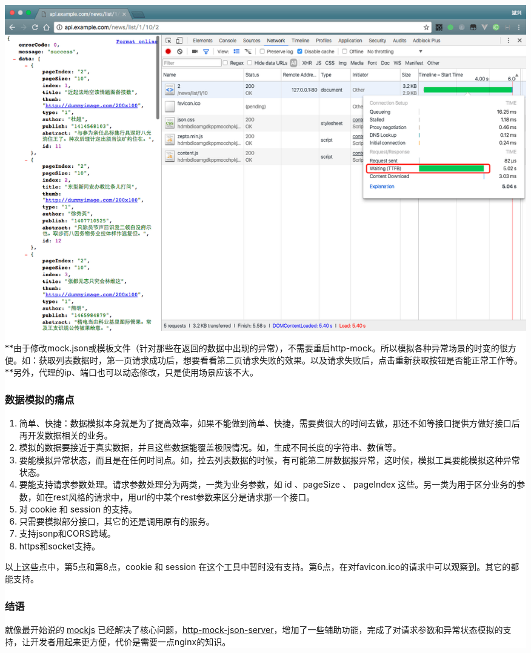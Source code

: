 ![](./rest_delay_list.png)

**由于修改mock.json或模板文件（针对那些在返回的数据中出现的异常），不需要重启http-mock。所以模拟各种异常场景的时变的很方便。如：获取列表数据时，第一页请求成功后，想要看看第二页请求失败的效果。以及请求失败后，点击重新获取按钮是否能正常工作等。**另外，代理的ip、端口也可以动态修改，只是使用场景应该不大。

### 数据模拟的痛点

1. 简单、快捷：数据模拟本身就是为了提高效率，如果不能做到简单、快捷，需要费很大的时间去做，那还不如等接口提供方做好接口后再开发数据相关的业务。
2. 模拟的数据要接近于真实数据，并且这些数据能覆盖极限情况。如，生成不同长度的字符串、数值等。
3. 要能模拟异常状态，而且是在任何时间点。如，拉去列表数据的时候，有可能第二屏数据报异常，这时候，模拟工具要能模拟这种异常状态。
4. 要能支持请求参数处理。请求参数处理分为两类，一类为业务参数，如 id 、pageSize 、 pageIndex 这些。另一类为用于区分业务的参数，如在rest风格的请求中，用url的中某个rest参数来区分是请求那一个接口。
5. 对 cookie 和 session 的支持。
6. 只需要模拟部分接口，其它的还是调用原有的服务。
7. 支持jsonp和CORS跨域。
8. https和socket支持。

以上这些点中，第5点和第8点，cookie 和 session 在这个工具中暂时没有支持。第6点，在对favicon.ico的请求中可以观察到。其它的都能支持。

### 结语

就像最开始说的 [mockjs](http://mockjs.com/) 已经解决了核心问题，[http-mock-json-server](https://www.npmjs.com/package/http-mock-json-server)，增加了一些辅助功能，完成了对请求参数和异常状态模拟的支持，让开发者用起来更方便，代价是需要一点nginx的知识。

